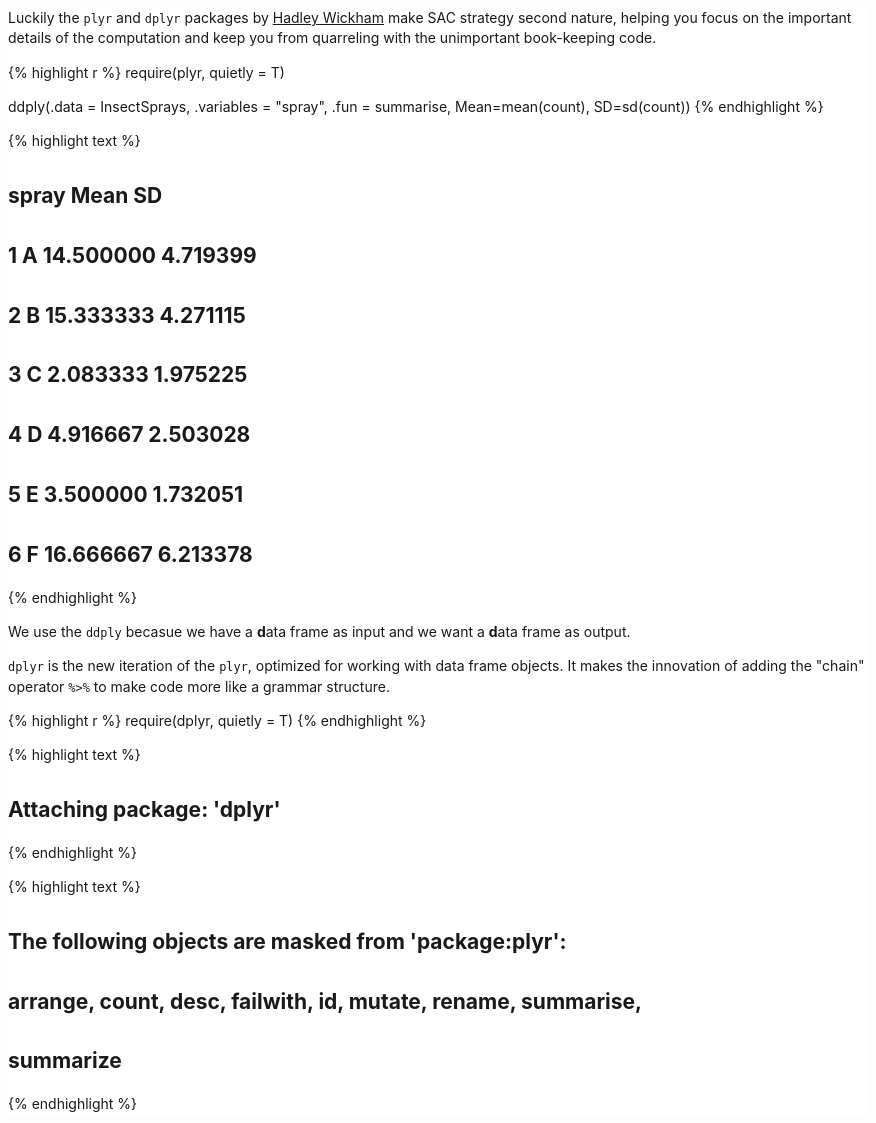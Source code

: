 Luckily the `plyr` and `dplyr` packages by  [Hadley Wickham](http://hadley.nz/) make SAC strategy second nature, helping you focus on  the important details of the computation and keep you from quarreling with the unimportant book-keeping code.


{% highlight r %}
require(plyr, quietly = T)

ddply(.data = InsectSprays,
      .variables = "spray",
      .fun = summarise,
      Mean=mean(count),
      SD=sd(count))
{% endhighlight %}



{% highlight text %}
##   spray      Mean       SD
## 1     A 14.500000 4.719399
## 2     B 15.333333 4.271115
## 3     C  2.083333 1.975225
## 4     D  4.916667 2.503028
## 5     E  3.500000 1.732051
## 6     F 16.666667 6.213378
{% endhighlight %}

We use the `ddply` becasue we have a **d**ata frame as input and we want a **d**ata frame as output.

`dplyr` is the new iteration of the `plyr`, optimized for working with data frame objects. It makes the innovation of adding the "chain" operator `%>%` to make code more like a grammar structure.


{% highlight r %}
require(dplyr, quietly = T)
{% endhighlight %}



{% highlight text %}
## 
## Attaching package: 'dplyr'
{% endhighlight %}



{% highlight text %}
## The following objects are masked from 'package:plyr':
## 
##     arrange, count, desc, failwith, id, mutate, rename, summarise,
##     summarize
{% endhighlight %}
